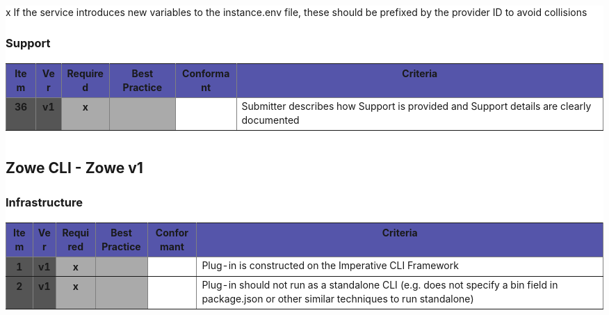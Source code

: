    <th style="background-color:#AAAAAA">x</th>
   <th style="background-color:#AAAAAA"></th>
   <th></th>
   <td>If the service introduces new variables to the instance.env file, these should be prefixed by the provider ID to avoid collisions </td>
 </tr>
 </table>


 ### Support

<table rules="all">
 <thead>
  <th style=background-color:#5555AA>Item </th>
 <th style=background-color:#5555AA>Ver </th>
 <th style=background-color:#5555AA>Required </th>
 <th style=background-color:#5555AA>Best Practice </th>
 <th style=background-color:#5555AA>Conformant </th>
 <th style=background-color:#5555AA>Criteria </th>
 </thead>

 <tr>
   <th style="background-color:#555555">36</th>
   <th style="background-color:#555555">v1</th>
   <th style="background-color:#AAAAAA">x</th>
   <th style="background-color:#AAAAAA"></th>
   <th></th>
   <td>Submitter describes how Support is provided and Support details are clearly documented</td>
 </tr>

 </table>

#

## Zowe CLI - Zowe v1

### Infrastructure

<table rules="all">
 <thead>
  <th style=background-color:#5555AA>Item </th>
 <th style=background-color:#5555AA>Ver </th>
 <th style=background-color:#5555AA>Required </th>
 <th style=background-color:#5555AA>Best Practice </th>
 <th style=background-color:#5555AA>Conformant </th>
 <th style=background-color:#5555AA>Criteria </th>
 </thead>

 <tr>
   <th style="background-color:#555555">1</th>
   <th style="background-color:#555555">v1</th>
   <th style="background-color:#AAAAAA">x</th>
   <th style="background-color:#AAAAAA"></th>
   <th></th>
   <td>Plug-in is constructed on the Imperative CLI Framework</td>
 </tr>
 <tr>
   <th style="background-color:#555555">2</th>
   <th style="background-color:#555555">v1</th>
   <th style="background-color:#AAAAAA">x</th>
   <th style="background-color:#AAAAAA"></th>
   <th></th>
   <td>Plug-in should not run as a standalone CLI (e.g. does not specify a bin field in package.json or other similar techniques to run standalone)</td>
 </tr>
